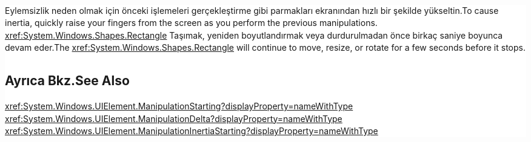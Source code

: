  <span data-ttu-id="bb81f-144">Eylemsizlik neden olmak için önceki işlemeleri gerçekleştirme gibi parmakları ekranından hızlı bir şekilde yükseltin.</span><span class="sxs-lookup"><span data-stu-id="bb81f-144">To cause inertia, quickly raise your fingers from the screen as you perform the previous manipulations.</span></span> <span data-ttu-id="bb81f-145"><xref:System.Windows.Shapes.Rectangle> Taşımak, yeniden boyutlandırmak veya durdurulmadan önce birkaç saniye boyunca devam eder.</span><span class="sxs-lookup"><span data-stu-id="bb81f-145">The <xref:System.Windows.Shapes.Rectangle> will continue to move, resize, or rotate for a few seconds before it stops.</span></span>  
  
## <a name="see-also"></a><span data-ttu-id="bb81f-146">Ayrıca Bkz.</span><span class="sxs-lookup"><span data-stu-id="bb81f-146">See Also</span></span>  
 <xref:System.Windows.UIElement.ManipulationStarting?displayProperty=nameWithType>  
 <xref:System.Windows.UIElement.ManipulationDelta?displayProperty=nameWithType>  
 <xref:System.Windows.UIElement.ManipulationInertiaStarting?displayProperty=nameWithType>
